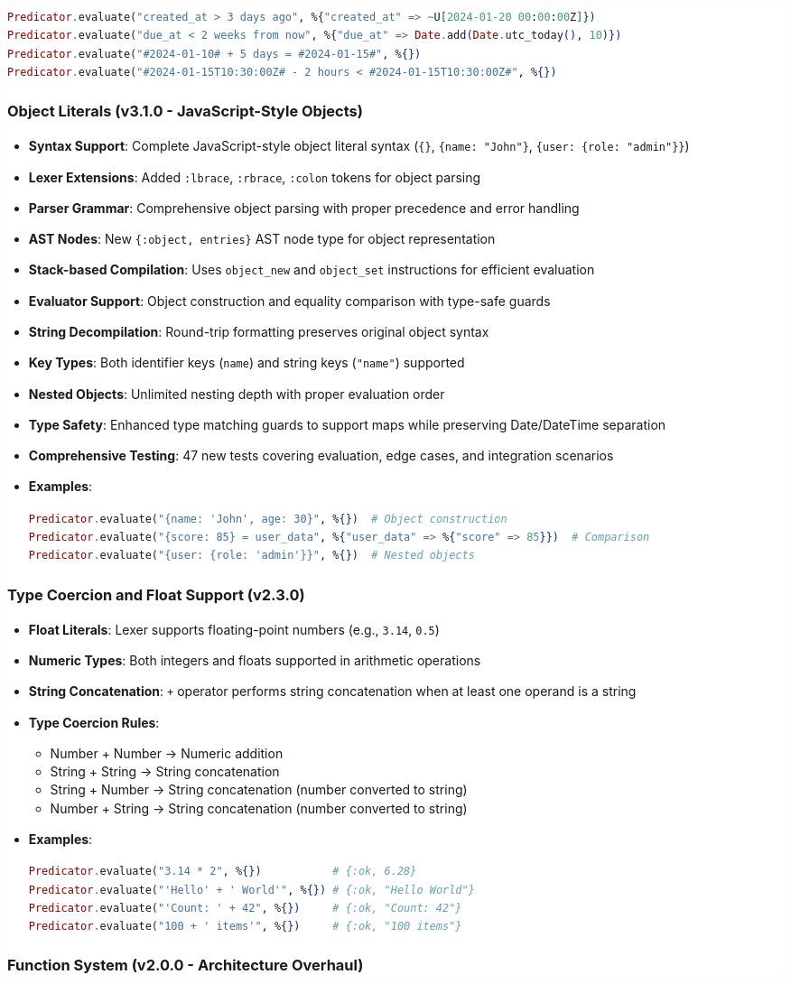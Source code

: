   ```elixir
  Predicator.evaluate("created_at > 3 days ago", %{"created_at" => ~U[2024-01-20 00:00:00Z]})
  Predicator.evaluate("due_at < 2 weeks from now", %{"due_at" => Date.add(Date.utc_today(), 10)})
  Predicator.evaluate("#2024-01-10# + 5 days = #2024-01-15#", %{})
  Predicator.evaluate("#2024-01-15T10:30:00Z# - 2 hours < #2024-01-15T10:30:00Z#", %{})
  ```

### Object Literals (v3.1.0 - JavaScript-Style Objects)

- **Syntax Support**: Complete JavaScript-style object literal syntax (`{}`, `{name: "John"}`, `{user: {role: "admin"}}`)
- **Lexer Extensions**: Added `:lbrace`, `:rbrace`, `:colon` tokens for object parsing
- **Parser Grammar**: Comprehensive object parsing with proper precedence and error handling
- **AST Nodes**: New `{:object, entries}` AST node type for object representation
- **Stack-based Compilation**: Uses `object_new` and `object_set` instructions for efficient evaluation
- **Evaluator Support**: Object construction and equality comparison with type-safe guards
- **String Decompilation**: Round-trip formatting preserves original object syntax
- **Key Types**: Both identifier keys (`name`) and string keys (`"name"`) supported
- **Nested Objects**: Unlimited nesting depth with proper evaluation order
- **Type Safety**: Enhanced type matching guards to support maps while preserving Date/DateTime separation
- **Comprehensive Testing**: 47 new tests covering evaluation, edge cases, and integration scenarios
- **Examples**:

  ```elixir
  Predicator.evaluate("{name: 'John', age: 30}", %{})  # Object construction
  Predicator.evaluate("{score: 85} = user_data", %{"user_data" => %{"score" => 85}})  # Comparison
  Predicator.evaluate("{user: {role: 'admin'}}", %{})  # Nested objects
  ```

### Type Coercion and Float Support (v2.3.0)

- **Float Literals**: Lexer supports floating-point numbers (e.g., `3.14`, `0.5`)
- **Numeric Types**: Both integers and floats supported in arithmetic operations
- **String Concatenation**: `+` operator performs string concatenation when at least one operand is a string
- **Type Coercion Rules**:
  - Number + Number → Numeric addition
  - String + String → String concatenation  
  - String + Number → String concatenation (number converted to string)
  - Number + String → String concatenation (number converted to string)
- **Examples**:

  ```elixir
  Predicator.evaluate("3.14 * 2", %{})           # {:ok, 6.28}
  Predicator.evaluate("'Hello' + ' World'", %{}) # {:ok, "Hello World"}
  Predicator.evaluate("'Count: ' + 42", %{})     # {:ok, "Count: 42"}
  Predicator.evaluate("100 + ' items'", %{})     # {:ok, "100 items"}
  ```

### Function System (v2.0.0 - Architecture Overhaul)
